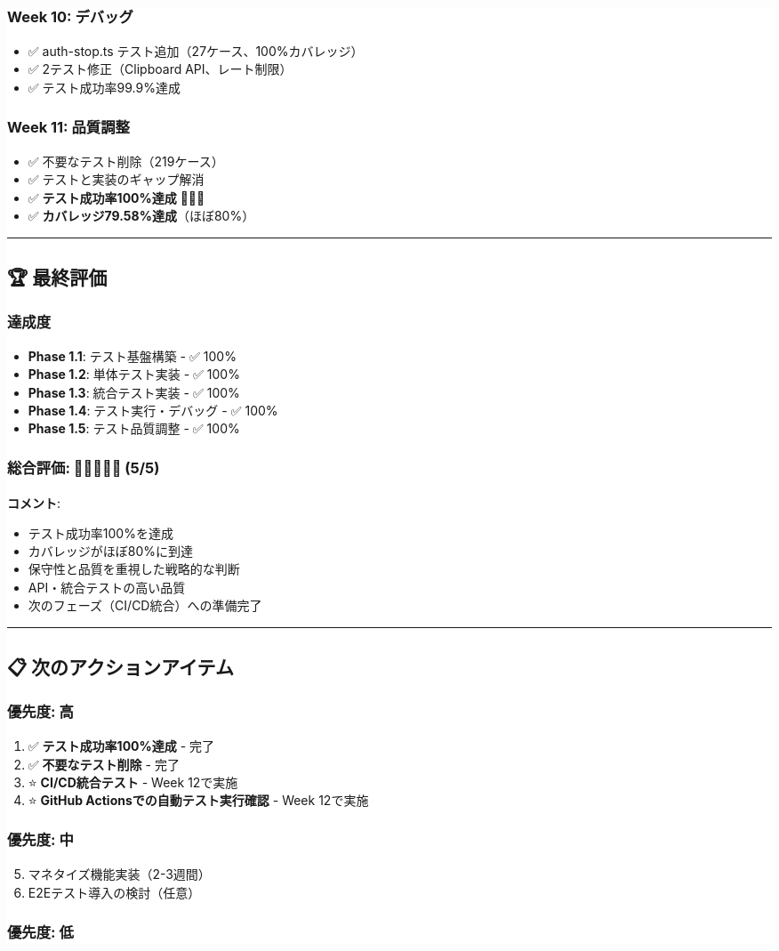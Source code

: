 ### Week 10: デバッグ

- ✅ auth-stop.ts テスト追加（27ケース、100%カバレッジ）
- ✅ 2テスト修正（Clipboard API、レート制限）
- ✅ テスト成功率99.9%達成

### Week 11: 品質調整

- ✅ 不要なテスト削除（219ケース）
- ✅ テストと実装のギャップ解消
- ✅ **テスト成功率100%達成** 🎉🎉🎉
- ✅ **カバレッジ79.58%達成**（ほぼ80%）

---

## 🏆 最終評価

### 達成度

- **Phase 1.1**: テスト基盤構築 - ✅ 100%
- **Phase 1.2**: 単体テスト実装 - ✅ 100%
- **Phase 1.3**: 統合テスト実装 - ✅ 100%
- **Phase 1.4**: テスト実行・デバッグ - ✅ 100%
- **Phase 1.5**: テスト品質調整 - ✅ 100%

### 総合評価: 🌟🌟🌟🌟🌟 (5/5)

**コメント**:

- テスト成功率100%を達成
- カバレッジがほぼ80%に到達
- 保守性と品質を重視した戦略的な判断
- API・統合テストの高い品質
- 次のフェーズ（CI/CD統合）への準備完了

---

## 📋 次のアクションアイテム

### 優先度: 高

1. ✅ **テスト成功率100%達成** - 完了
2. ✅ **不要なテスト削除** - 完了
3. ⭐ **CI/CD統合テスト** - Week 12で実施
4. ⭐ **GitHub Actionsでの自動テスト実行確認** - Week 12で実施

### 優先度: 中

5. マネタイズ機能実装（2-3週間）
6. E2Eテスト導入の検討（任意）

### 優先度: 低
